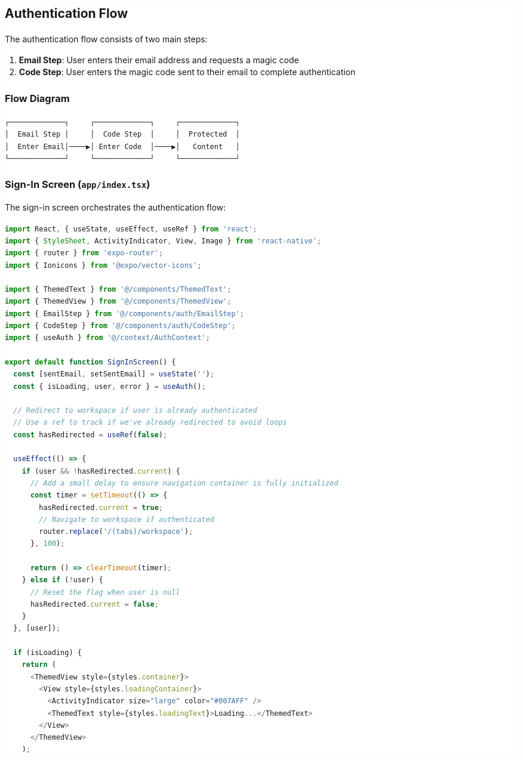 ## Authentication Flow

The authentication flow consists of two main steps:

1. **Email Step**: User enters their email address and requests a magic code
2. **Code Step**: User enters the magic code sent to their email to complete authentication

### Flow Diagram

```
┌─────────────┐     ┌─────────────┐     ┌─────────────┐
│  Email Step │     │  Code Step  │     │  Protected  │
│  Enter Email│────▶│ Enter Code  │────▶│   Content   │
└─────────────┘     └─────────────┘     └─────────────┘
```

### Sign-In Screen (`app/index.tsx`)

The sign-in screen orchestrates the authentication flow:

```typescript
import React, { useState, useEffect, useRef } from 'react';
import { StyleSheet, ActivityIndicator, View, Image } from 'react-native';
import { router } from 'expo-router';
import { Ionicons } from '@expo/vector-icons';

import { ThemedText } from '@/components/ThemedText';
import { ThemedView } from '@/components/ThemedView';
import { EmailStep } from '@/components/auth/EmailStep';
import { CodeStep } from '@/components/auth/CodeStep';
import { useAuth } from '@/context/AuthContext';

export default function SignInScreen() {
  const [sentEmail, setSentEmail] = useState('');
  const { isLoading, user, error } = useAuth();

  // Redirect to workspace if user is already authenticated
  // Use a ref to track if we've already redirected to avoid loops
  const hasRedirected = useRef(false);

  useEffect(() => {
    if (user && !hasRedirected.current) {
      // Add a small delay to ensure navigation container is fully initialized
      const timer = setTimeout(() => {
        hasRedirected.current = true;
        // Navigate to workspace if authenticated
        router.replace('/(tabs)/workspace');
      }, 100);

      return () => clearTimeout(timer);
    } else if (!user) {
      // Reset the flag when user is null
      hasRedirected.current = false;
    }
  }, [user]);

  if (isLoading) {
    return (
      <ThemedView style={styles.container}>
        <View style={styles.loadingContainer}>
          <ActivityIndicator size="large" color="#007AFF" />
          <ThemedText style={styles.loadingText}>Loading...</ThemedText>
        </View>
      </ThemedView>
    );
```